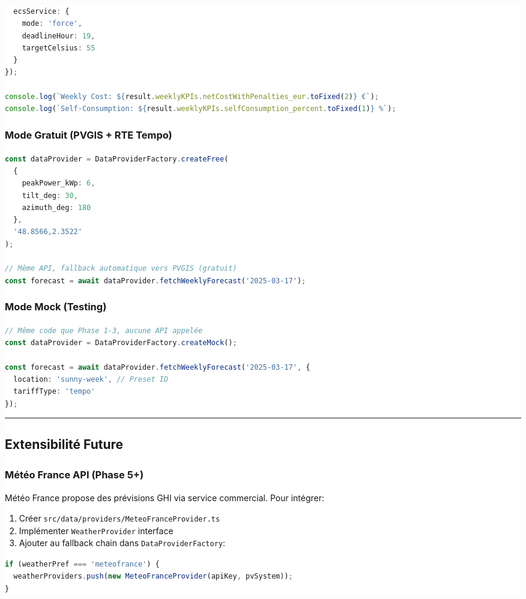```typescript
  ecsService: {
    mode: 'force',
    deadlineHour: 19,
    targetCelsius: 55
  }
});

console.log(`Weekly Cost: ${result.weeklyKPIs.netCostWithPenalties_eur.toFixed(2)} €`);
console.log(`Self-Consumption: ${result.weeklyKPIs.selfConsumption_percent.toFixed(1)} %`);
```

### Mode Gratuit (PVGIS + RTE Tempo)

```typescript
const dataProvider = DataProviderFactory.createFree(
  {
    peakPower_kWp: 6,
    tilt_deg: 30,
    azimuth_deg: 180
  },
  '48.8566,2.3522'
);

// Même API, fallback automatique vers PVGIS (gratuit)
const forecast = await dataProvider.fetchWeeklyForecast('2025-03-17');
```

### Mode Mock (Testing)

```typescript
// Même code que Phase 1-3, aucune API appelée
const dataProvider = DataProviderFactory.createMock();

const forecast = await dataProvider.fetchWeeklyForecast('2025-03-17', {
  location: 'sunny-week', // Preset ID
  tariffType: 'tempo'
});
```

---

## Extensibilité Future

### Météo France API (Phase 5+)

Météo France propose des prévisions GHI via service commercial. Pour intégrer:

1. Créer `src/data/providers/MeteoFranceProvider.ts`
2. Implémenter `WeatherProvider` interface
3. Ajouter au fallback chain dans `DataProviderFactory`:
```typescript
if (weatherPref === 'meteofrance') {
  weatherProviders.push(new MeteoFranceProvider(apiKey, pvSystem));
}
```
